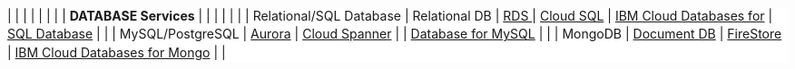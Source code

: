 |                                      |                                                    |                                                                                                                                                                                                                                |                                                                                               |                                                                                                                                                                                                                                                                                                                                                                                                                                                                                                      |                                                                                                                                                                                                       |
| **DATABASE Services**                |                                                    |                                                                                                                                                                                                                                |                                                                                               |                                                                                                                                                                                                                                                                                                                                                                                                                                                                                                      |                                                                                                                                                                                                       |
| Relational/SQL Database              | Relational DB                                      | [RDS ](https://aws.amazon.com/rds/)                                                                                                                                                                                            | [Cloud SQL](https://cloud.google.com/sql)                                                     | [IBM Cloud Databases for](https://cloud.ibm.com/catalog?category=databases#services)                                                                                                                                                                                                                                                                                                                                                                                                                 | [SQL Database](https://azure.microsoft.com/en-us/services/sql-database/)                                                                                                                              |
|                                      | MySQL/PostgreSQL                                   | [Aurora](https://aws.amazon.com/rds/aurora/)                                                                                                                                                                                   | [Cloud Spanner](https://cloud.google.com/spanner)                                             |                                                                                                                                                                                                                                                                                                                                                                                                                                                                                                      | [Database for MySQL](https://azure.microsoft.com/en-us/services/mysql/)                                                                                                                               |
|                                      | MongoDB                                            | [Document DB](cloud-provider-service-summary.md)                                                                                                                                                                               | [FireStore](https://firebase.google.com/docs/firestore)                                       | [IBM Cloud Databases for Mongo](cloud-provider-service-summary.md)                                                                                                                                                                                                                                                                                                                                                                                                                                   |                                                                                                                                                                                                       |